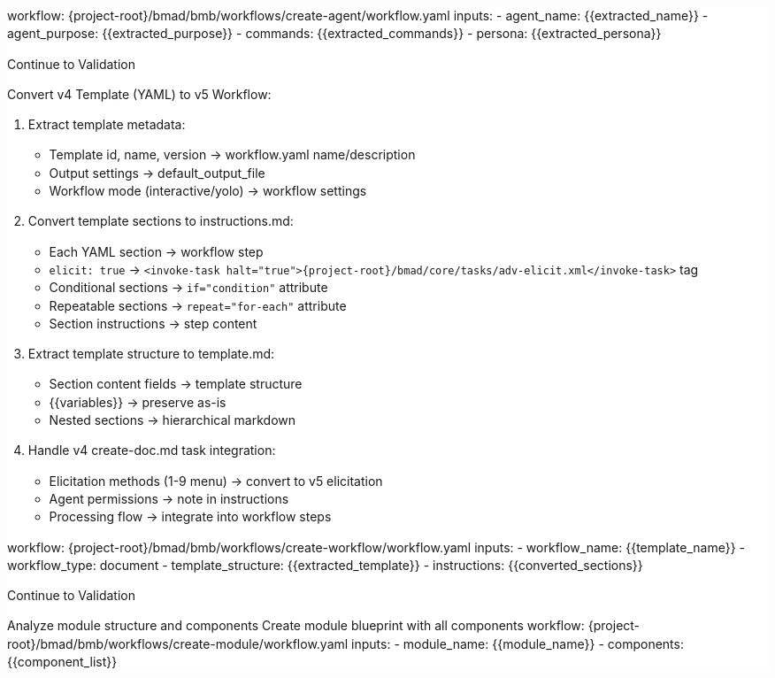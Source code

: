 <invoke-workflow>
  workflow: {project-root}/bmad/bmb/workflows/create-agent/workflow.yaml
  inputs:
    - agent_name: {{extracted_name}}
    - agent_purpose: {{extracted_purpose}}
    - commands: {{extracted_commands}}
    - persona: {{extracted_persona}}
</invoke-workflow>

<goto step="6">Continue to Validation</goto>
</step>

<step n="5c" goal="Template-to-Workflow Conversion" optional="true">
<action>Convert v4 Template (YAML) to v5 Workflow:</action>

1. Extract template metadata:
   - Template id, name, version → workflow.yaml name/description
   - Output settings → default_output_file
   - Workflow mode (interactive/yolo) → workflow settings

2. Convert template sections to instructions.md:
   - Each YAML section → workflow step
   - `elicit: true` → `<invoke-task halt="true">{project-root}/bmad/core/tasks/adv-elicit.xml</invoke-task>` tag
   - Conditional sections → `if="condition"` attribute
   - Repeatable sections → `repeat="for-each"` attribute
   - Section instructions → step content

3. Extract template structure to template.md:
   - Section content fields → template structure
   - {{variables}} → preserve as-is
   - Nested sections → hierarchical markdown

4. Handle v4 create-doc.md task integration:
   - Elicitation methods (1-9 menu) → convert to v5 elicitation
   - Agent permissions → note in instructions
   - Processing flow → integrate into workflow steps

<invoke-workflow>
  workflow: {project-root}/bmad/bmb/workflows/create-workflow/workflow.yaml
  inputs:
    - workflow_name: {{template_name}}
    - workflow_type: document
    - template_structure: {{extracted_template}}
    - instructions: {{converted_sections}}
</invoke-workflow>

<goto step="6">Continue to Validation</goto>
</step>

<step n="5d" goal="Module Creation" optional="true">
<action>Analyze module structure and components</action>
<action>Create module blueprint with all components</action>

<invoke-workflow>
  workflow: {project-root}/bmad/bmb/workflows/create-module/workflow.yaml
  inputs:
    - module_name: {{module_name}}
    - components: {{component_list}}
</invoke-workflow>
